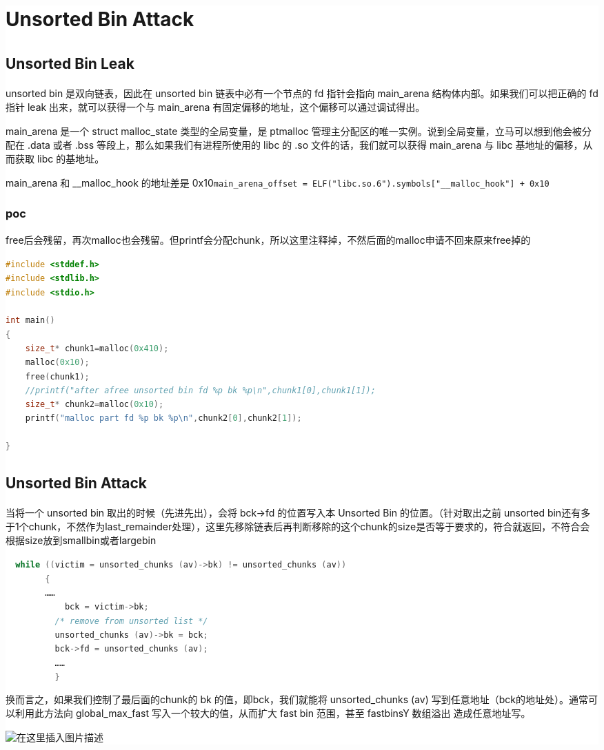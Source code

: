 # Unsorted Bin Attack

## Unsorted Bin Leak
 unsorted bin 是双向链表，因此在 unsorted bin 链表中必有一个节点的 fd 指针会指向 main_arena 结构体内部。如果我们可以把正确的 fd 指针 leak 出来，就可以获得一个与 main_arena 有固定偏移的地址，这个偏移可以通过调试得出。
 
main_arena 是一个 struct malloc_state 类型的全局变量，是 ptmalloc 管理主分配区的唯一实例。说到全局变量，立马可以想到他会被分配在 .data 或者 .bss 等段上，那么如果我们有进程所使用的 libc 的 .so 文件的话，我们就可以获得 main_arena 与 libc 基地址的偏移，从而获取 libc 的基地址。

main_arena 和 __malloc_hook 的地址差是 0x10`main_arena_offset = ELF("libc.so.6").symbols["__malloc_hook"] + 0x10`

### poc
free后会残留，再次malloc也会残留。但printf会分配chunk，所以这里注释掉，不然后面的malloc申请不回来原来free掉的
```c
#include <stddef.h>
#include <stdlib.h>
#include <stdio.h>

int main()
{
    size_t* chunk1=malloc(0x410);
    malloc(0x10);
    free(chunk1);
    //printf("after afree unsorted bin fd %p bk %p\n",chunk1[0],chunk1[1]);
    size_t* chunk2=malloc(0x10);
    printf("malloc part fd %p bk %p\n",chunk2[0],chunk2[1]);
    
}
```
## Unsorted Bin Attack
当将一个 unsorted bin 取出的时候（先进先出），会将 bck->fd 的位置写入本 Unsorted Bin 的位置。（针对取出之前 unsorted bin还有多于1个chunk，不然作为last_remainder处理），这里先移除链表后再判断移除的这个chunk的size是否等于要求的，符合就返回，不符合会根据size放到smallbin或者largebin

```c
  while ((victim = unsorted_chunks (av)->bk) != unsorted_chunks (av))
        {
        ……
			bck = victim->bk;
          /* remove from unsorted list */
          unsorted_chunks (av)->bk = bck;
          bck->fd = unsorted_chunks (av);
          ……
          }
```

换而言之，如果我们控制了最后面的chunk的 bk 的值，即bck，我们就能将 unsorted_chunks (av) 写到任意地址（bck的地址处）。通常可以利用此方法向 global_max_fast 写入一个较大的值，从而扩大 fast bin 范围，甚至 fastbinsY 数组溢出 造成任意地址写。

![在这里插入图片描述](https://i-blog.csdnimg.cn/direct/2734c502d54c4999b49bd80dc6812443.png)
